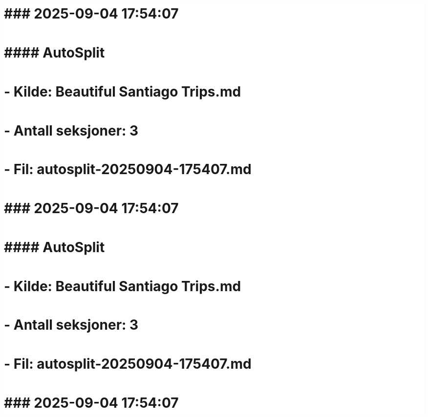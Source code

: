 #

#

#

#

# \### 2025-09-04 17:54:07

# \#### AutoSplit

# \- Kilde: Beautiful Santiago Trips.md

# \- Antall seksjoner: 3

# \- Fil: autosplit-20250904-175407.md

#

#

#

#

# \### 2025-09-04 17:54:07

# \#### AutoSplit

# \- Kilde: Beautiful Santiago Trips.md

# \- Antall seksjoner: 3

# \- Fil: autosplit-20250904-175407.md

#

#

#

#

# \### 2025-09-04 17:54:07
